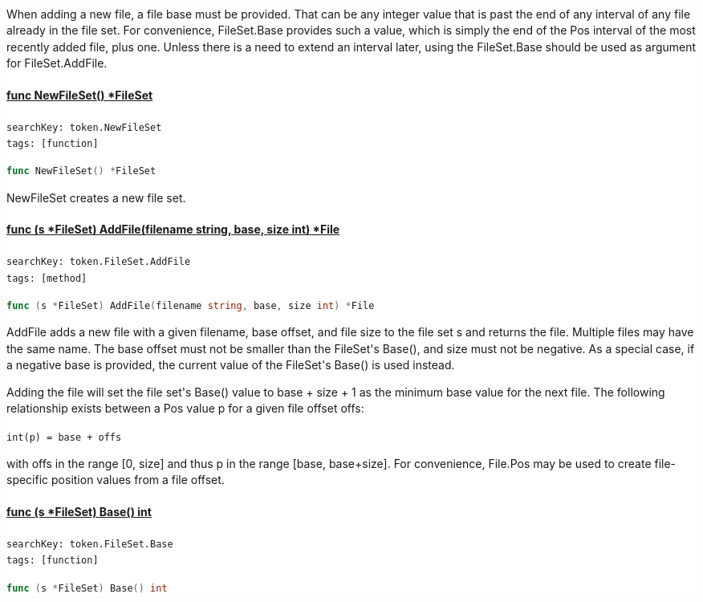 When adding a new file, a file base must be provided. That can be any integer value that is past the end of any interval of any file already in the file set. For convenience, FileSet.Base provides such a value, which is simply the end of the Pos interval of the most recently added file, plus one. Unless there is a need to extend an interval later, using the FileSet.Base should be used as argument for FileSet.AddFile. 

#### <a id="NewFileSet" href="#NewFileSet">func NewFileSet() *FileSet</a>

```
searchKey: token.NewFileSet
tags: [function]
```

```Go
func NewFileSet() *FileSet
```

NewFileSet creates a new file set. 

#### <a id="FileSet.AddFile" href="#FileSet.AddFile">func (s *FileSet) AddFile(filename string, base, size int) *File</a>

```
searchKey: token.FileSet.AddFile
tags: [method]
```

```Go
func (s *FileSet) AddFile(filename string, base, size int) *File
```

AddFile adds a new file with a given filename, base offset, and file size to the file set s and returns the file. Multiple files may have the same name. The base offset must not be smaller than the FileSet's Base(), and size must not be negative. As a special case, if a negative base is provided, the current value of the FileSet's Base() is used instead. 

Adding the file will set the file set's Base() value to base + size + 1 as the minimum base value for the next file. The following relationship exists between a Pos value p for a given file offset offs: 

```
int(p) = base + offs

```
with offs in the range [0, size] and thus p in the range [base, base+size]. For convenience, File.Pos may be used to create file-specific position values from a file offset. 

#### <a id="FileSet.Base" href="#FileSet.Base">func (s *FileSet) Base() int</a>

```
searchKey: token.FileSet.Base
tags: [function]
```

```Go
func (s *FileSet) Base() int
```
